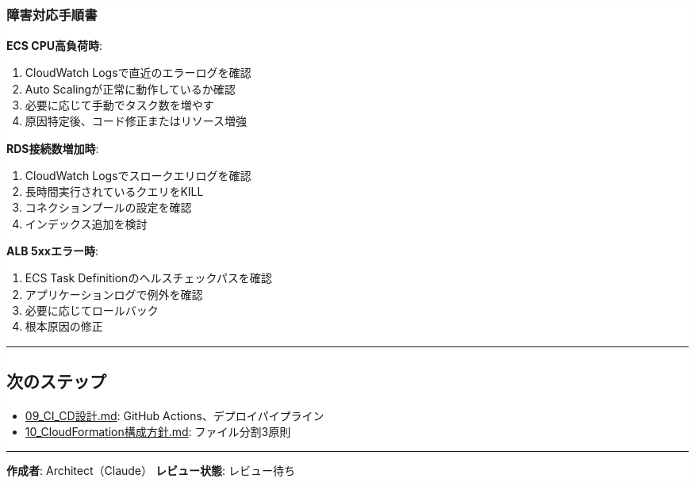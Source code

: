 ### 障害対応手順書

**ECS CPU高負荷時**:
1. CloudWatch Logsで直近のエラーログを確認
2. Auto Scalingが正常に動作しているか確認
3. 必要に応じて手動でタスク数を増やす
4. 原因特定後、コード修正またはリソース増強

**RDS接続数増加時**:
1. CloudWatch Logsでスロークエリログを確認
2. 長時間実行されているクエリをKILL
3. コネクションプールの設定を確認
4. インデックス追加を検討

**ALB 5xxエラー時**:
1. ECS Task Definitionのヘルスチェックパスを確認
2. アプリケーションログで例外を確認
3. 必要に応じてロールバック
4. 根本原因の修正

---

## 次のステップ

- [09_CI_CD設計.md](09_CI_CD設計.md): GitHub Actions、デプロイパイプライン
- [10_CloudFormation構成方針.md](10_CloudFormation構成方針.md): ファイル分割3原則

---

**作成者**: Architect（Claude）
**レビュー状態**: レビュー待ち
